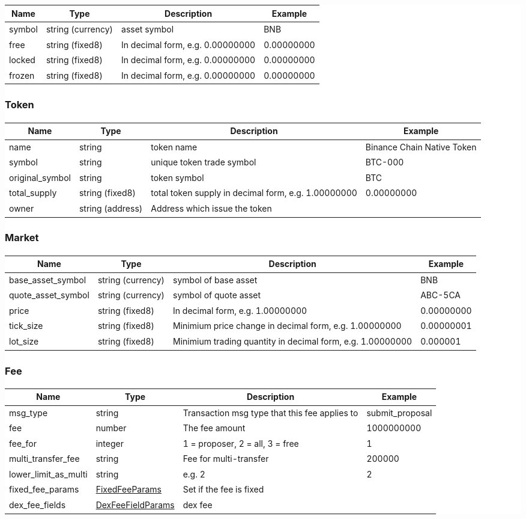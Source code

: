 | Name | Type | Description | Example |
| ---- | ---- | ----------- | ------- |
| symbol | string (currency) | asset symbol | BNB |
| free | string (fixed8) | In decimal form, e.g. 0.00000000 | 0.00000000 |
| locked | string (fixed8) | In decimal form, e.g. 0.00000000 | 0.00000000 |
| frozen | string (fixed8) | In decimal form, e.g. 0.00000000 | 0.00000000 |

### Token

| Name | Type | Description | Example |
| ---- | ---- | ----------- | ------- |
| name | string | token name | Binance Chain Native Token |
| symbol | string | unique token trade symbol | BTC-000 |
| original_symbol | string | token symbol | BTC |
| total_supply | string (fixed8) | total token supply in decimal form, e.g. 1.00000000 | 0.00000000 |
| owner | string (address) | Address which issue the token |  |

### Market

| Name | Type | Description | Example |
| ---- | ---- | ----------- | ------- |
| base_asset_symbol | string (currency) | symbol of base asset | BNB |
| quote_asset_symbol | string (currency) | symbol of quote asset | ABC-5CA |
| price | string (fixed8) | In decimal form, e.g. 1.00000000 | 0.00000000 |
| tick_size | string (fixed8) | Minimium price change in decimal form, e.g. 1.00000000 | 0.00000001 |
| lot_size | string (fixed8) | Minimium trading quantity in decimal form, e.g. 1.00000000 | 0.000001 |

### Fee

| Name | Type | Description | Example |
| ---- | ---- | ----------- | ------- |
| msg_type | string | Transaction msg type that this fee applies to | submit_proposal |
| fee | number | The fee amount | 1000000000 |
| fee_for | integer | 1 = proposer, 2 = all, 3 = free | 1 |
| multi_transfer_fee | string | Fee for multi-transfer | 200000 |
| lower_limit_as_multi | string | e.g. 2 | 2 |
| fixed_fee_params | [FixedFeeParams](#fixedfeeparams) | Set if the fee is fixed |  |
| dex_fee_fields | [DexFeeFieldParams](#dexfeefieldparams) | dex fee |  |

